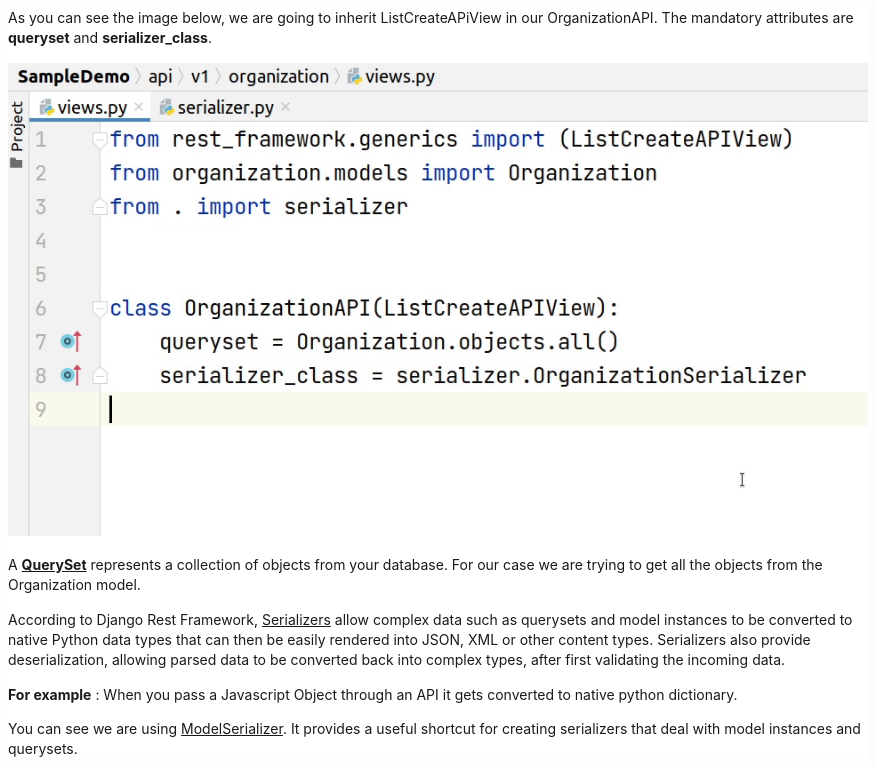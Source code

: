 
As you can see the image below, we are going to inherit ListCreateAPiView in our OrganizationAPI. The
mandatory attributes are **queryset** and **serializer_class**.

![list_create_api_view_1](steps/step7.png)

A **[QuerySet](https://docs.djangoproject.com/en/3.1/ref/models/querysets/)** represents a collection of objects from your database. For 
our case we are trying to get all the objects from the Organization model.

According to Django Rest Framework, [Serializers](https://www.django-rest-framework.org/api-guide/serializers/) allow complex data such as 
querysets and model instances to be converted to native Python data types
that can then be easily rendered into JSON, XML or other content types. Serializers 
also provide deserialization, allowing parsed data to be converted back into
complex types, after first validating the incoming data.

**For example** : When you pass a Javascript Object through an API 
it gets converted to native python dictionary.

You can see we are using [ModelSerializer](https://www.django-rest-framework.org/api-guide/serializers/#modelserializer). It provides a useful 
shortcut for creating serializers that deal with 
model instances and querysets. 
